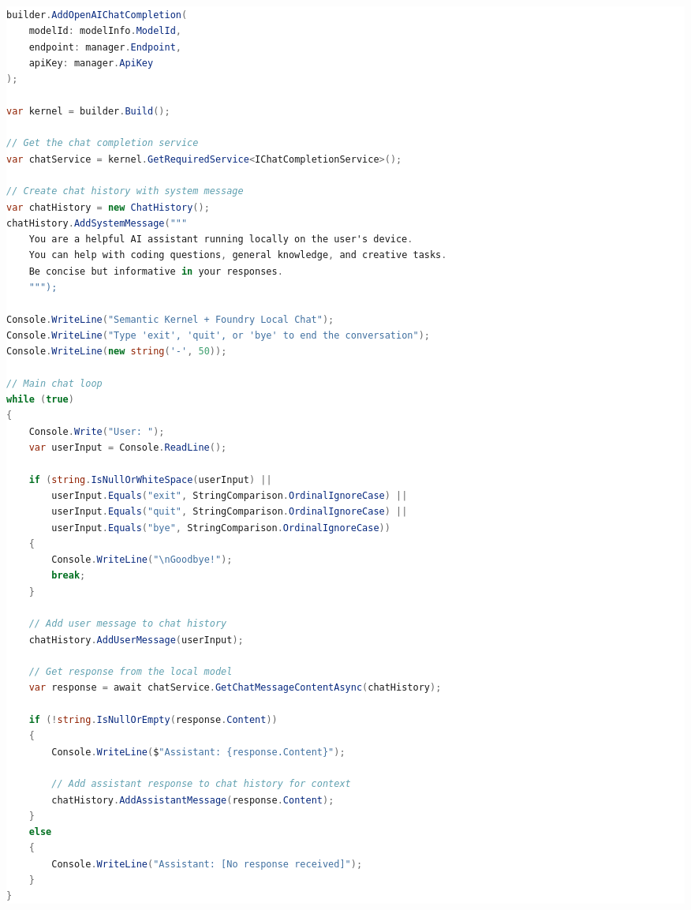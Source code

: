 ```csharp
builder.AddOpenAIChatCompletion(
    modelId: modelInfo.ModelId,
    endpoint: manager.Endpoint,
    apiKey: manager.ApiKey
);

var kernel = builder.Build();

// Get the chat completion service
var chatService = kernel.GetRequiredService<IChatCompletionService>();

// Create chat history with system message
var chatHistory = new ChatHistory();
chatHistory.AddSystemMessage("""
    You are a helpful AI assistant running locally on the user's device.
    You can help with coding questions, general knowledge, and creative tasks.
    Be concise but informative in your responses.
    """);

Console.WriteLine("Semantic Kernel + Foundry Local Chat");
Console.WriteLine("Type 'exit', 'quit', or 'bye' to end the conversation");
Console.WriteLine(new string('-', 50));

// Main chat loop
while (true)
{
    Console.Write("User: ");
    var userInput = Console.ReadLine();

    if (string.IsNullOrWhiteSpace(userInput) ||
        userInput.Equals("exit", StringComparison.OrdinalIgnoreCase) ||
        userInput.Equals("quit", StringComparison.OrdinalIgnoreCase) ||
        userInput.Equals("bye", StringComparison.OrdinalIgnoreCase))
    {
        Console.WriteLine("\nGoodbye!");
        break;
    }

    // Add user message to chat history
    chatHistory.AddUserMessage(userInput);

    // Get response from the local model
    var response = await chatService.GetChatMessageContentAsync(chatHistory);

    if (!string.IsNullOrEmpty(response.Content))
    {
        Console.WriteLine($"Assistant: {response.Content}");

        // Add assistant response to chat history for context
        chatHistory.AddAssistantMessage(response.Content);
    }
    else
    {
        Console.WriteLine("Assistant: [No response received]");
    }
}
```
